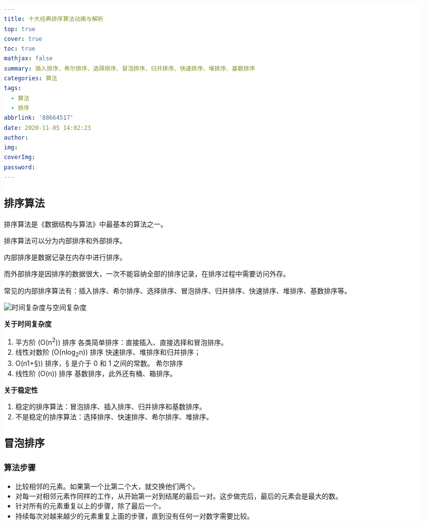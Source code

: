```yaml
---
title: 十大经典排序算法动画与解析
top: true
cover: true
toc: true
mathjax: false
summary: 插入排序、希尔排序、选择排序、冒泡排序、归并排序、快速排序、堆排序、基数排序
categories: 算法
tags:
  - 算法
  - 排序
abbrlink: '88664517'
date: 2020-11-05 14:02:23
author:
img:
coverImg:
password:
---
```


## 排序算法

排序算法是《数据结构与算法》中最基本的算法之一。

排序算法可以分为内部排序和外部排序。

内部排序是数据记录在内存中进行排序。

而外部排序是因排序的数据很大，一次不能容纳全部的排序记录，在排序过程中需要访问外存。

常见的内部排序算法有：插入排序、希尔排序、选择排序、冒泡排序、归并排序、快速排序、堆排序、基数排序等。

![时间复杂度与空间复杂度](https://perye-1253375012.cos.ap-guangzhou.myqcloud.com/blog/algorithm/%E6%97%B6%E9%97%B4%E5%A4%8D%E6%9D%82%E5%BA%A6%E4%B8%8E%E7%A9%BA%E9%97%B4%E5%A4%8D%E6%9D%82%E5%BA%A6.png)

**关于时间复杂度**
1. 平方阶 (O(n<sup>2</sup>)) 排序 各类简单排序：直接插入、直接选择和冒泡排序。
2. 线性对数阶 (O(nlog<sub>2</sub>n)) 排序 快速排序、堆排序和归并排序；
3. O(n1+§)) 排序，§ 是介于 0 和 1 之间的常数。 希尔排序
4. 线性阶 (O(n)) 排序 基数排序，此外还有桶、箱排序。

**关于稳定性** 
1. 稳定的排序算法：冒泡排序、插入排序、归并排序和基数排序。
2. 不是稳定的排序算法：选择排序、快速排序、希尔排序、堆排序。

## 冒泡排序

### 算法步骤

- 比较相邻的元素。如果第一个比第二个大，就交换他们两个。
- 对每一对相邻元素作同样的工作，从开始第一对到结尾的最后一对。这步做完后，最后的元素会是最大的数。
- 针对所有的元素重复以上的步骤，除了最后一个。
- 持续每次对越来越少的元素重复上面的步骤，直到没有任何一对数字需要比较。
  